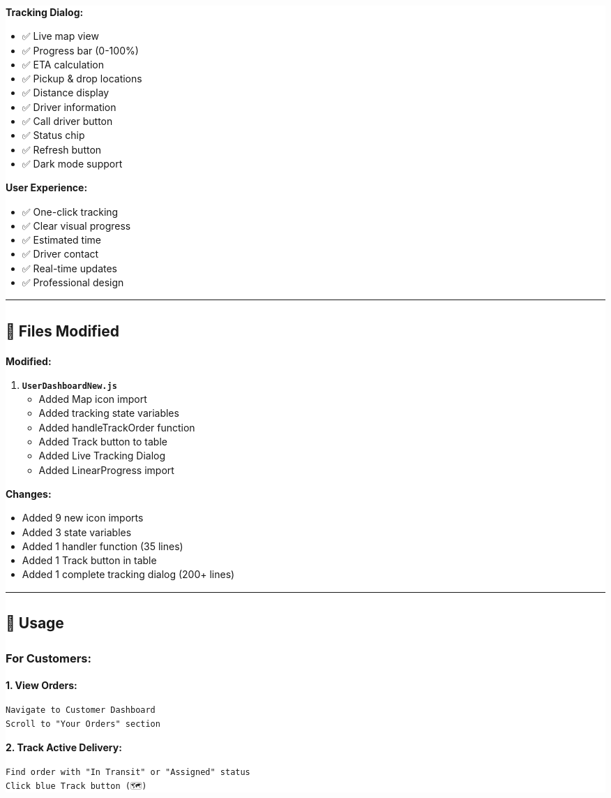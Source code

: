 **Tracking Dialog:**
- ✅ Live map view
- ✅ Progress bar (0-100%)
- ✅ ETA calculation
- ✅ Pickup & drop locations
- ✅ Distance display
- ✅ Driver information
- ✅ Call driver button
- ✅ Status chip
- ✅ Refresh button
- ✅ Dark mode support

**User Experience:**
- ✅ One-click tracking
- ✅ Clear visual progress
- ✅ Estimated time
- ✅ Driver contact
- ✅ Real-time updates
- ✅ Professional design

---

## 📁 Files Modified

**Modified:**
1. **`UserDashboardNew.js`**
   - Added Map icon import
   - Added tracking state variables
   - Added handleTrackOrder function
   - Added Track button to table
   - Added Live Tracking Dialog
   - Added LinearProgress import

**Changes:**
- Added 9 new icon imports
- Added 3 state variables
- Added 1 handler function (35 lines)
- Added 1 Track button in table
- Added 1 complete tracking dialog (200+ lines)

---

## 🚀 Usage

### **For Customers:**

**1. View Orders:**
```
Navigate to Customer Dashboard
Scroll to "Your Orders" section
```

**2. Track Active Delivery:**
```
Find order with "In Transit" or "Assigned" status
Click blue Track button (🗺️)
```
